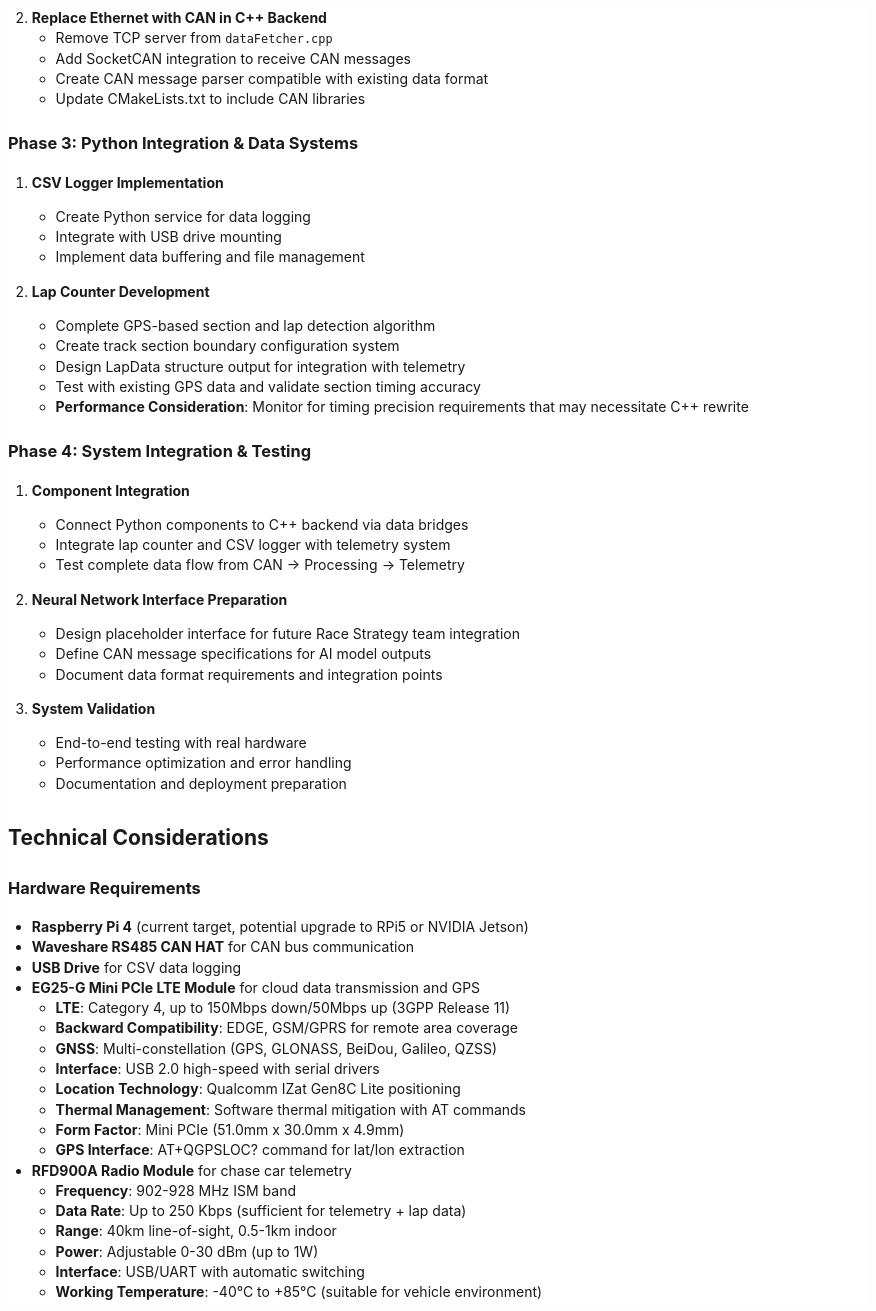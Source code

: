 2. **Replace Ethernet with CAN in C++ Backend**
   - Remove TCP server from `dataFetcher.cpp`
   - Add SocketCAN integration to receive CAN messages
   - Create CAN message parser compatible with existing data format
   - Update CMakeLists.txt to include CAN libraries

### Phase 3: Python Integration & Data Systems
1. **CSV Logger Implementation**
   - Create Python service for data logging
   - Integrate with USB drive mounting
   - Implement data buffering and file management

2. **Lap Counter Development**
   - Complete GPS-based section and lap detection algorithm
   - Create track section boundary configuration system
   - Design LapData structure output for integration with telemetry
   - Test with existing GPS data and validate section timing accuracy
   - **Performance Consideration**: Monitor for timing precision requirements that may necessitate C++ rewrite

### Phase 4: System Integration & Testing
1. **Component Integration**
   - Connect Python components to C++ backend via data bridges
   - Integrate lap counter and CSV logger with telemetry system
   - Test complete data flow from CAN → Processing → Telemetry

2. **Neural Network Interface Preparation**
   - Design placeholder interface for future Race Strategy team integration
   - Define CAN message specifications for AI model outputs
   - Document data format requirements and integration points

3. **System Validation**
   - End-to-end testing with real hardware
   - Performance optimization and error handling
   - Documentation and deployment preparation

## Technical Considerations

### Hardware Requirements
- **Raspberry Pi 4** (current target, potential upgrade to RPi5 or NVIDIA Jetson)
- **Waveshare RS485 CAN HAT** for CAN bus communication
- **USB Drive** for CSV data logging
- **EG25-G Mini PCIe LTE Module** for cloud data transmission and GPS
  - **LTE**: Category 4, up to 150Mbps down/50Mbps up (3GPP Release 11)
  - **Backward Compatibility**: EDGE, GSM/GPRS for remote area coverage
  - **GNSS**: Multi-constellation (GPS, GLONASS, BeiDou, Galileo, QZSS)
  - **Interface**: USB 2.0 high-speed with serial drivers
  - **Location Technology**: Qualcomm IZat Gen8C Lite positioning
  - **Thermal Management**: Software thermal mitigation with AT commands
  - **Form Factor**: Mini PCIe (51.0mm x 30.0mm x 4.9mm)
  - **GPS Interface**: AT+QGPSLOC? command for lat/lon extraction
- **RFD900A Radio Module** for chase car telemetry
  - **Frequency**: 902-928 MHz ISM band
  - **Data Rate**: Up to 250 Kbps (sufficient for telemetry + lap data)
  - **Range**: 40km line-of-sight, 0.5-1km indoor
  - **Power**: Adjustable 0-30 dBm (up to 1W)
  - **Interface**: USB/UART with automatic switching
  - **Working Temperature**: -40°C to +85°C (suitable for vehicle environment)

